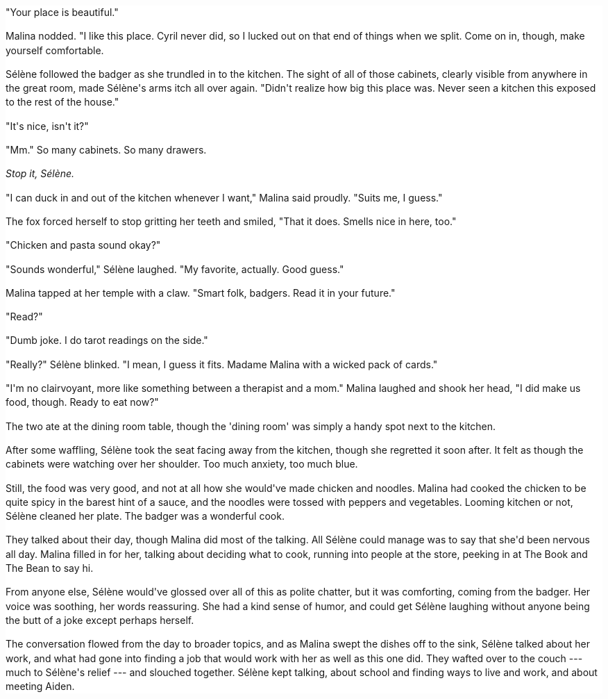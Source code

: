 "Your place is beautiful."

Malina nodded. "I like this place. Cyril never did, so I lucked out on that end of things when we split. Come on in, though, make yourself comfortable.

Sélène followed the badger as she trundled in to the kitchen. The sight of all of those cabinets, clearly visible from anywhere in the great room, made Sélène's arms itch all over again. "Didn't realize how big this place was. Never seen a kitchen this exposed to the rest of the house."

"It's nice, isn't it?"

"Mm." So many cabinets. So many drawers.

*Stop it, Sélène.*

"I can duck in and out of the kitchen whenever I want," Malina said proudly. "Suits me, I guess."

The fox forced herself to stop gritting her teeth and smiled, "That it does. Smells nice in here, too."

"Chicken and pasta sound okay?"

"Sounds wonderful," Sélène laughed. "My favorite, actually. Good guess."

Malina tapped at her temple with a claw. "Smart folk, badgers. Read it in your future."

"Read?"

"Dumb joke. I do tarot readings on the side."

"Really?" Sélène blinked. "I mean, I guess it fits. Madame Malina with a wicked pack of cards."

"I'm no clairvoyant, more like something between a therapist and a mom." Malina laughed and shook her head, "I did make us food, though. Ready to eat now?"

The two ate at the dining room table, though the 'dining room' was simply a handy spot next to the kitchen.

After some waffling, Sélène took the seat facing away from the kitchen, though she regretted it soon after. It felt as though the cabinets were watching over her shoulder. Too much anxiety, too much blue.

Still, the food was very good, and not at all how she would've made chicken and noodles. Malina had cooked the chicken to be quite spicy in the barest hint of a sauce, and the noodles were tossed with peppers and vegetables. Looming kitchen or not, Sélène cleaned her plate. The badger was a wonderful cook.

They talked about their day, though Malina did most of the talking. All Sélène could manage was to say that she'd been nervous all day. Malina filled in for her, talking about deciding what to cook, running into people at the store, peeking in at The Book and The Bean to say hi.

From anyone else, Sélène would've glossed over all of this as polite chatter, but it was comforting, coming from the badger. Her voice was soothing, her words reassuring. She had a kind sense of humor, and could get Sélène laughing without anyone being the butt of a joke except perhaps herself.

The conversation flowed from the day to broader topics, and as Malina swept the dishes off to the sink, Sélène talked about her work, and what had gone into finding a job that would work with her as well as this one did. They wafted over to the couch --- much to Sélène's relief --- and slouched together. Sélène kept talking, about school and finding ways to live and work, and about meeting Aiden.

